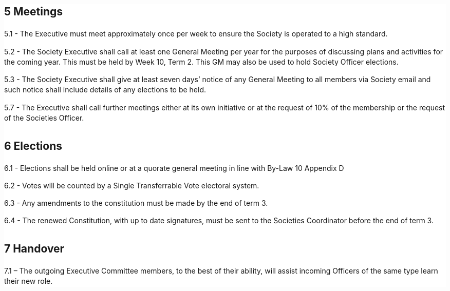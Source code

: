 ## 5  Meetings

5.1 - The Executive must meet approximately once per week to ensure the Society is operated to a high standard.

5.2 - The Society Executive shall call at least one General Meeting per year for the purposes of discussing plans and activities for the coming year.  This must be held by Week 10, Term 2.  This GM may also be used to hold Society Officer elections.

5.3 - The Society Executive shall give at least seven days’ notice of any General Meeting to all members via Society email and such notice shall include details of any elections to be held.

5.7 - The Executive shall call further meetings either at its own initiative or at the request of 10% of the membership or the request of the Societies Officer.


## 6  Elections

6.1 - Elections shall be held online or at a quorate general meeting in line with By-Law 10 Appendix D

6.2 - Votes will be counted by a Single Transferrable Vote electoral system.

6.3 - Any amendments to the constitution must be made by the end of term 3.

6.4 - The renewed Constitution, with up to date signatures, must be sent to the Societies Coordinator before the end of term 3.


## 7  Handover

7.1 – The outgoing Executive Committee members, to the best of their ability, will assist incoming Officers of the same type learn their new role.

